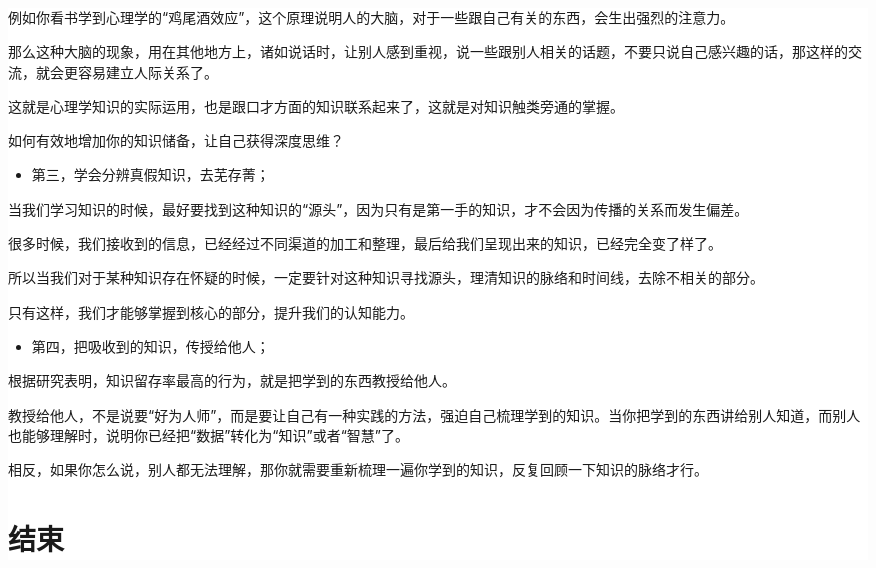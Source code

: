 例如你看书学到心理学的“鸡尾酒效应”，这个原理说明人的大脑，对于一些跟自己有关的东西，会生出强烈的注意力。

那么这种大脑的现象，用在其他地方上，诸如说话时，让别人感到重视，说一些跟别人相关的话题，不要只说自己感兴趣的话，那这样的交流，就会更容易建立人际关系了。

这就是心理学知识的实际运用，也是跟口才方面的知识联系起来了，这就是对知识触类旁通的掌握。

如何有效地增加你的知识储备，让自己获得深度思维？

- 第三，学会分辨真假知识，去芜存菁；

当我们学习知识的时候，最好要找到这种知识的“源头”，因为只有是第一手的知识，才不会因为传播的关系而发生偏差。

很多时候，我们接收到的信息，已经经过不同渠道的加工和整理，最后给我们呈现出来的知识，已经完全变了样了。

所以当我们对于某种知识存在怀疑的时候，一定要针对这种知识寻找源头，理清知识的脉络和时间线，去除不相关的部分。

只有这样，我们才能够掌握到核心的部分，提升我们的认知能力。

- 第四，把吸收到的知识，传授给他人；

根据研究表明，知识留存率最高的行为，就是把学到的东西教授给他人。

教授给他人，不是说要“好为人师”，而是要让自己有一种实践的方法，强迫自己梳理学到的知识。当你把学到的东西讲给别人知道，而别人也能够理解时，说明你已经把“数据”转化为“知识”或者“智慧”了。

相反，如果你怎么说，别人都无法理解，那你就需要重新梳理一遍你学到的知识，反复回顾一下知识的脉络才行。



# 结束


